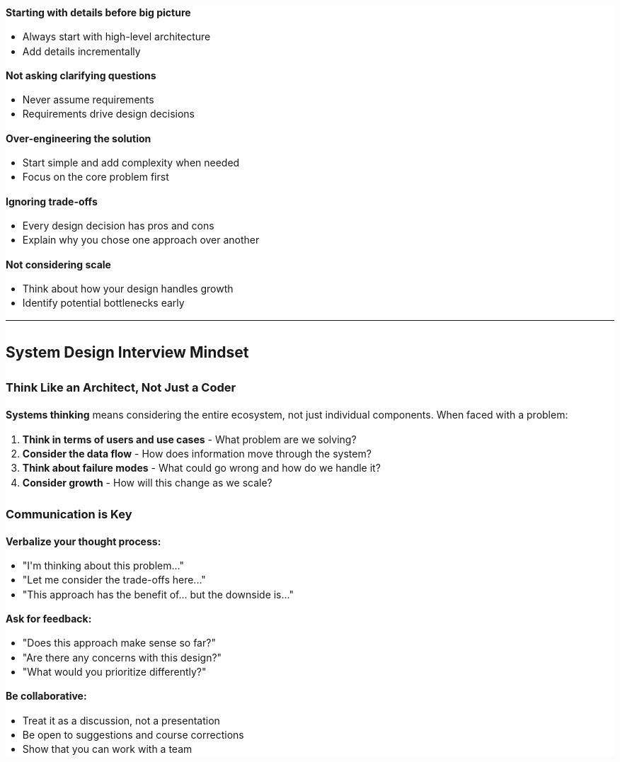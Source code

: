 **Starting with details before big picture**

- Always start with high-level architecture
- Add details incrementally

**Not asking clarifying questions**

- Never assume requirements
- Requirements drive design decisions

**Over-engineering the solution**

- Start simple and add complexity when needed
- Focus on the core problem first

**Ignoring trade-offs**

- Every design decision has pros and cons
- Explain why you chose one approach over another

**Not considering scale**

- Think about how your design handles growth
- Identify potential bottlenecks early

---

## System Design Interview Mindset

### Think Like an Architect, Not Just a Coder

**Systems thinking** means considering the entire ecosystem, not just individual components. When faced with a problem:

1. **Think in terms of users and use cases** - What problem are we solving?
2. **Consider the data flow** - How does information move through the system?
3. **Think about failure modes** - What could go wrong and how do we handle it?
4. **Consider growth** - How will this change as we scale?

### Communication is Key

**Verbalize your thought process:**

- "I'm thinking about this problem..."
- "Let me consider the trade-offs here..."
- "This approach has the benefit of... but the downside is..."

**Ask for feedback:**

- "Does this approach make sense so far?"
- "Are there any concerns with this design?"
- "What would you prioritize differently?"

**Be collaborative:**

- Treat it as a discussion, not a presentation
- Be open to suggestions and course corrections
- Show that you can work with a team

